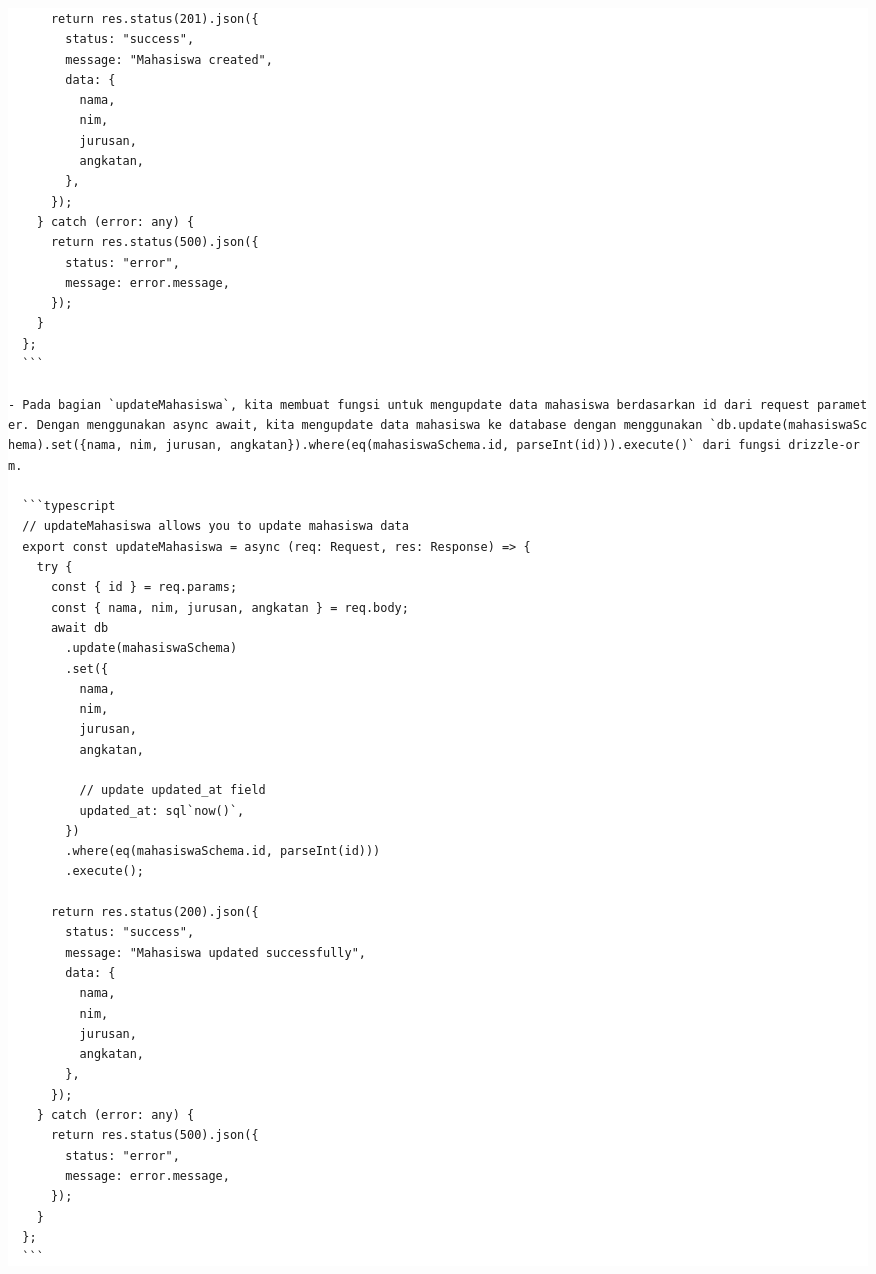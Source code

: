           return res.status(201).json({
            status: "success",
            message: "Mahasiswa created",
            data: {
              nama,
              nim,
              jurusan,
              angkatan,
            },
          });
        } catch (error: any) {
          return res.status(500).json({
            status: "error",
            message: error.message,
          });
        }
      };
      ```

    - Pada bagian `updateMahasiswa`, kita membuat fungsi untuk mengupdate data mahasiswa berdasarkan id dari request parameter. Dengan menggunakan async await, kita mengupdate data mahasiswa ke database dengan menggunakan `db.update(mahasiswaSchema).set({nama, nim, jurusan, angkatan}).where(eq(mahasiswaSchema.id, parseInt(id))).execute()` dari fungsi drizzle-orm.

      ```typescript
      // updateMahasiswa allows you to update mahasiswa data
      export const updateMahasiswa = async (req: Request, res: Response) => {
        try {
          const { id } = req.params;
          const { nama, nim, jurusan, angkatan } = req.body;
          await db
            .update(mahasiswaSchema)
            .set({
              nama,
              nim,
              jurusan,
              angkatan,

              // update updated_at field
              updated_at: sql`now()`,
            })
            .where(eq(mahasiswaSchema.id, parseInt(id)))
            .execute();

          return res.status(200).json({
            status: "success",
            message: "Mahasiswa updated successfully",
            data: {
              nama,
              nim,
              jurusan,
              angkatan,
            },
          });
        } catch (error: any) {
          return res.status(500).json({
            status: "error",
            message: error.message,
          });
        }
      };
      ```
